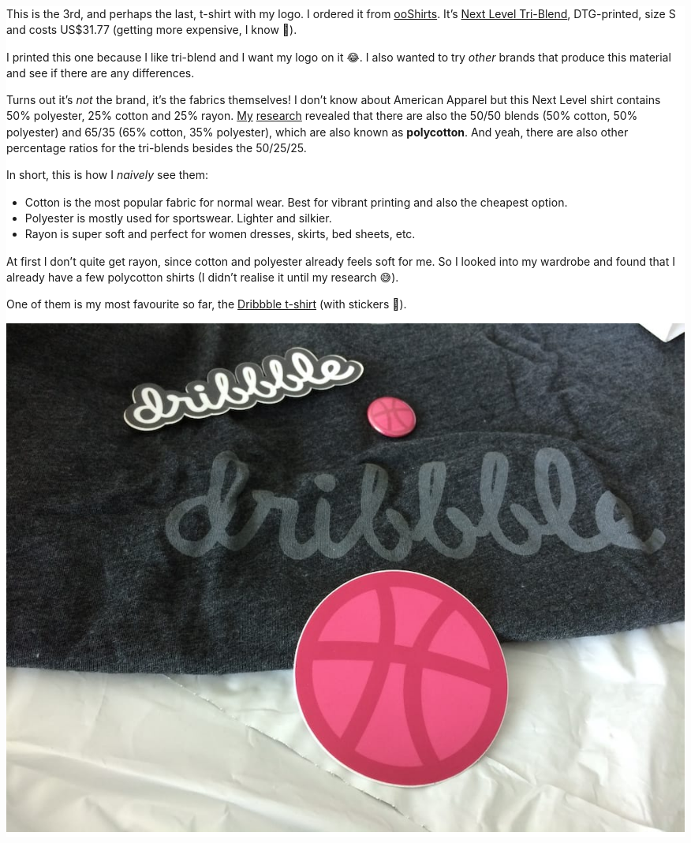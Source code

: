 This is the 3rd, and perhaps the last, t-shirt with my logo. I ordered it from [ooShirts](http://www.ooshirts.com). It’s [Next Level Tri-Blend](http://www.ooshirts.com/t-shirts/short-sleeve-shirts/next-level-triblend), DTG-printed, size S and costs US$31.77 (getting more expensive, I know 💸).

I printed this one because I like tri-blend and I want my logo on it 😂. I also wanted to try *other* brands that produce this material and see if there are any differences.

Turns out it’s *not* the brand, it’s the fabrics themselves! I don’t know about American Apparel but this Next Level shirt contains 50% polyester, 25% cotton and 25% rayon. [My](https://www.printful.com/blog/guide-to-cotton-polyester-and-blended-fabrics/) [research](https://www.rushordertees.com/blog/cotton-polyester-5050-blend-which-better-you/) revealed that there are also the 50/50 blends (50% cotton, 50% polyester) and 65/35 (65% cotton, 35% polyester), which are also known as **polycotton**. And yeah, there are also other percentage ratios for the tri-blends besides the 50/25/25.

In short, this is how I *naively* see them:

- Cotton is the most popular fabric for normal wear. Best for vibrant printing and also the cheapest option.
- Polyester is mostly used for sportswear. Lighter and silkier.
- Rayon is super soft and perfect for women dresses, skirts, bed sheets, etc.

At first I don’t quite get rayon, since cotton and polyester already feels soft for me. So I looked into my wardrobe and found that I already have a few polycotton shirts (I didn’t realise it until my research 😅).

One of them is my most favourite so far, the [Dribbble t-shirt](https://twitter.com/cheeaun/status/532713230779428864) (with stickers 🤩).

![The Dribbble t-shirt, with stickers](../images/photos/objects/dribbble-t-shirt.jpg)
